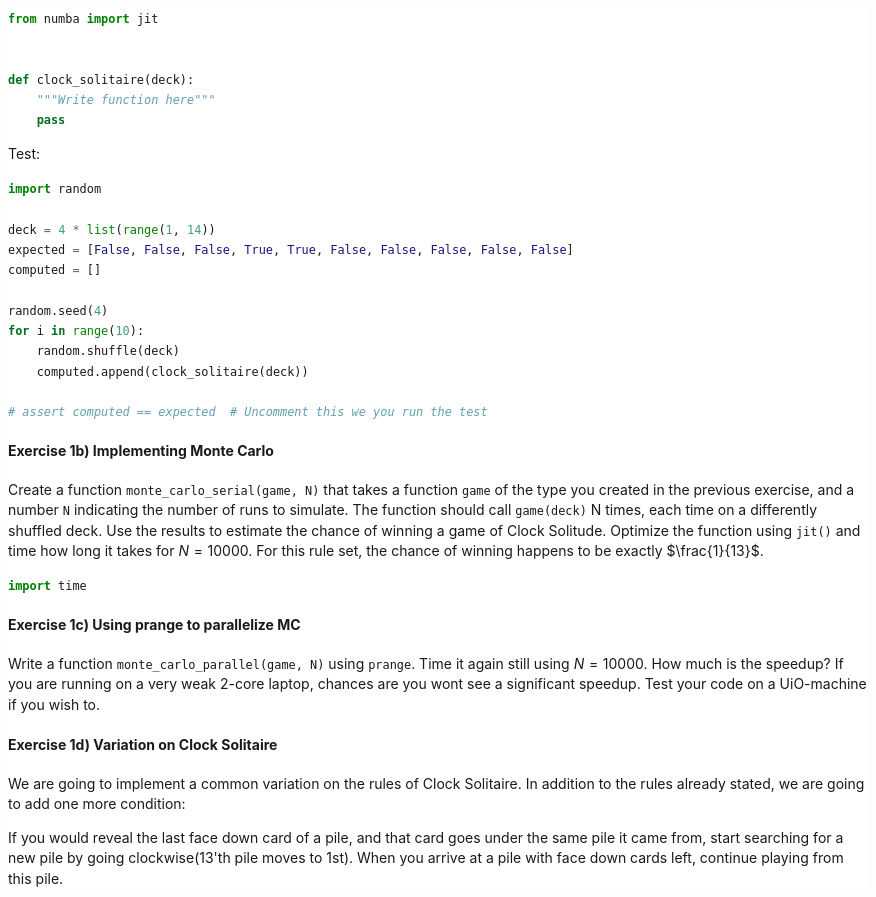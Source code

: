 ```python
from numba import jit


def clock_solitaire(deck):
    """Write function here"""
    pass
```

Test:

```python
import random

deck = 4 * list(range(1, 14))
expected = [False, False, False, True, True, False, False, False, False, False]
computed = []

random.seed(4)
for i in range(10):
    random.shuffle(deck)
    computed.append(clock_solitaire(deck))

# assert computed == expected  # Uncomment this we you run the test
```

#### Exercise 1b) Implementing Monte Carlo

Create a function `monte_carlo_serial(game, N)` that takes a function `game` of the type you created in the previous exercise, and a number `N` indicating the number of runs to simulate. The function should call `game(deck)` N times, each time on a differently shuffled deck. Use the results to estimate the chance of winning a game of Clock Solitude. Optimize the function using `jit()` and time how long it takes for $N = 10000$. For this rule set, the chance of winning happens to be exactly $\frac{1}{13}$.

```python
import time
```

#### Exercise 1c) Using prange to parallelize MC
Write a function `monte_carlo_parallel(game, N)` using `prange`. Time it again still using $N = 10000$. How much is the speedup? If you are running on a very weak 2-core laptop, chances are you wont see a significant speedup. Test your code on a UiO-machine if you wish to.

```python
```

#### Exercise 1d) Variation on Clock Solitaire

We are going to implement a common variation on the rules of Clock Solitaire. In addition to the rules already stated, we are going to add one more condition:

If you would reveal the last face down card of a pile, and that card goes under the same pile it came from, start searching for a new pile by going clockwise(13'th pile moves to 1st). When you arrive at a pile with face down cards left, continue playing from this pile.
